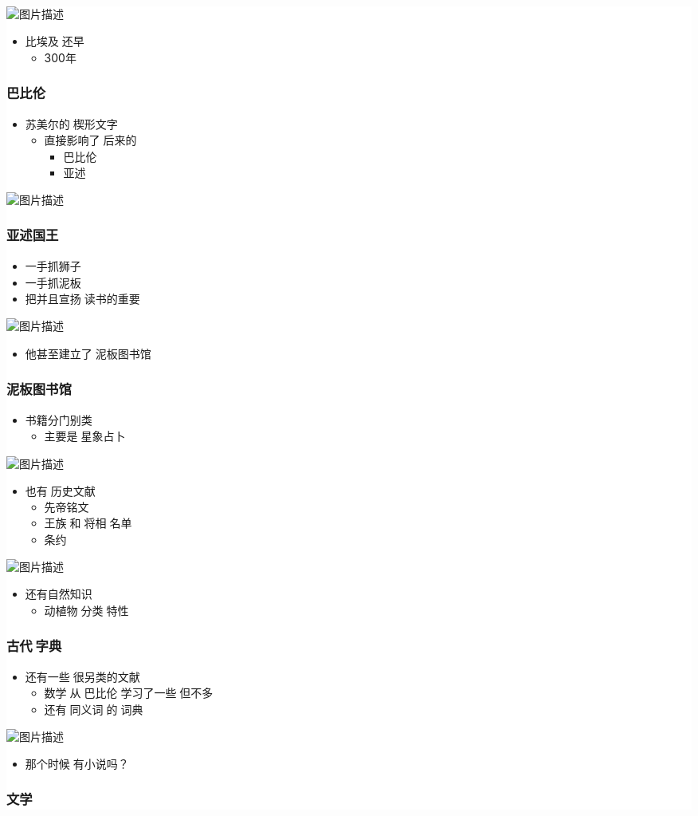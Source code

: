 ![图片描述](https://doc.shiyanlou.com/courses/uid1190679-20230101-1672583958647)

- 比埃及 还早 
	- 300年

### 巴比伦

- 苏美尔的 楔形文字
	- 直接影响了 后来的 
		- 巴比伦
		- 亚述

![图片描述](https://doc.shiyanlou.com/courses/uid1190679-20230102-1672623168805)

### 亚述国王

- 一手抓狮子
- 一手抓泥板
- 把并且宣扬 读书的重要

![图片描述](https://doc.shiyanlou.com/courses/uid1190679-20230814-1692008496622)

- 他甚至建立了 泥板图书馆

### 泥板图书馆

- 书籍分门别类
	- 主要是 星象占卜

![图片描述](https://doc.shiyanlou.com/courses/uid1190679-20230814-1692008994441)

- 也有 历史文献
	- 先帝铭文
	- 王族 和 将相 名单
	- 条约

![图片描述](https://doc.shiyanlou.com/courses/uid1190679-20230814-1692009002636)

- 还有自然知识
	- 动植物 分类 特性

### 古代 字典

- 还有一些 很另类的文献
	- 数学 从 巴比伦 学习了一些 但不多
	- 还有 同义词 的 词典

![图片描述](https://doc.shiyanlou.com/courses/uid1190679-20230814-1692011572966)

- 那个时候 有小说吗？

### 文学
